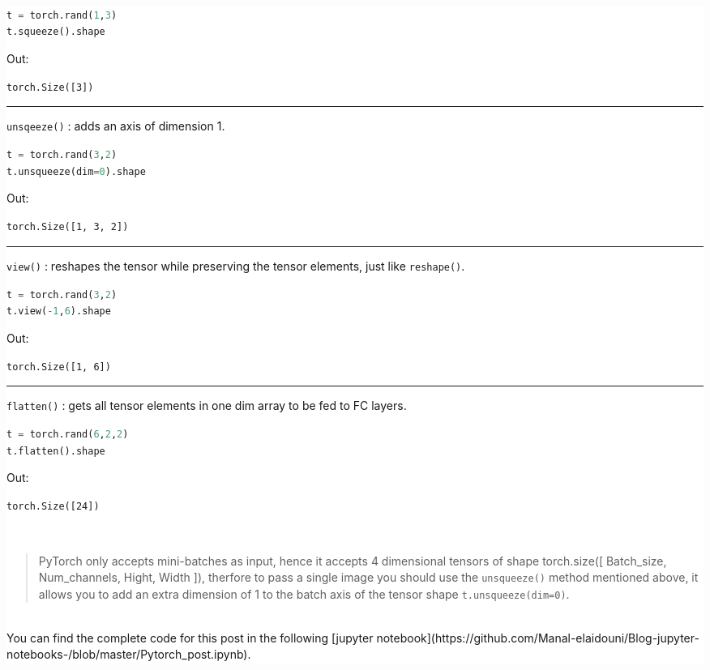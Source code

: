 
```python
t = torch.rand(1,3)
t.squeeze().shape
```

Out:

    torch.Size([3])


---


`unsqeeze()` : adds an axis of dimension 1.


```python
t = torch.rand(3,2)
t.unsqueeze(dim=0).shape
```

Out:

    torch.Size([1, 3, 2])


---


`view()` : reshapes the tensor while preserving the tensor elements, just  like `reshape()`.



```python
t = torch.rand(3,2)
t.view(-1,6).shape
```

Out:

    torch.Size([1, 6])

---


`flatten()` : gets all tensor elements in one dim array to be fed to FC layers.

```python
t = torch.rand(6,2,2)
t.flatten().shape
```

Out:

    torch.Size([24])

<br />

> PyTorch only accepts mini-batches as input, hence it accepts 4 dimensional tensors of shape torch.size([ Batch_size, Num_channels, Hight, Width ]), therfore to pass a single image you should use the `unsqueeze()` method mentioned above, it allows you to add an extra dimension of 1 to the batch axis of the tensor shape `t.unsqueeze(dim=0)`.

<br />
You can find the complete code for this post in the following [jupyter notebook](https://github.com/Manal-elaidouni/Blog-jupyter-notebooks-/blob/master/Pytorch_post.ipynb).
